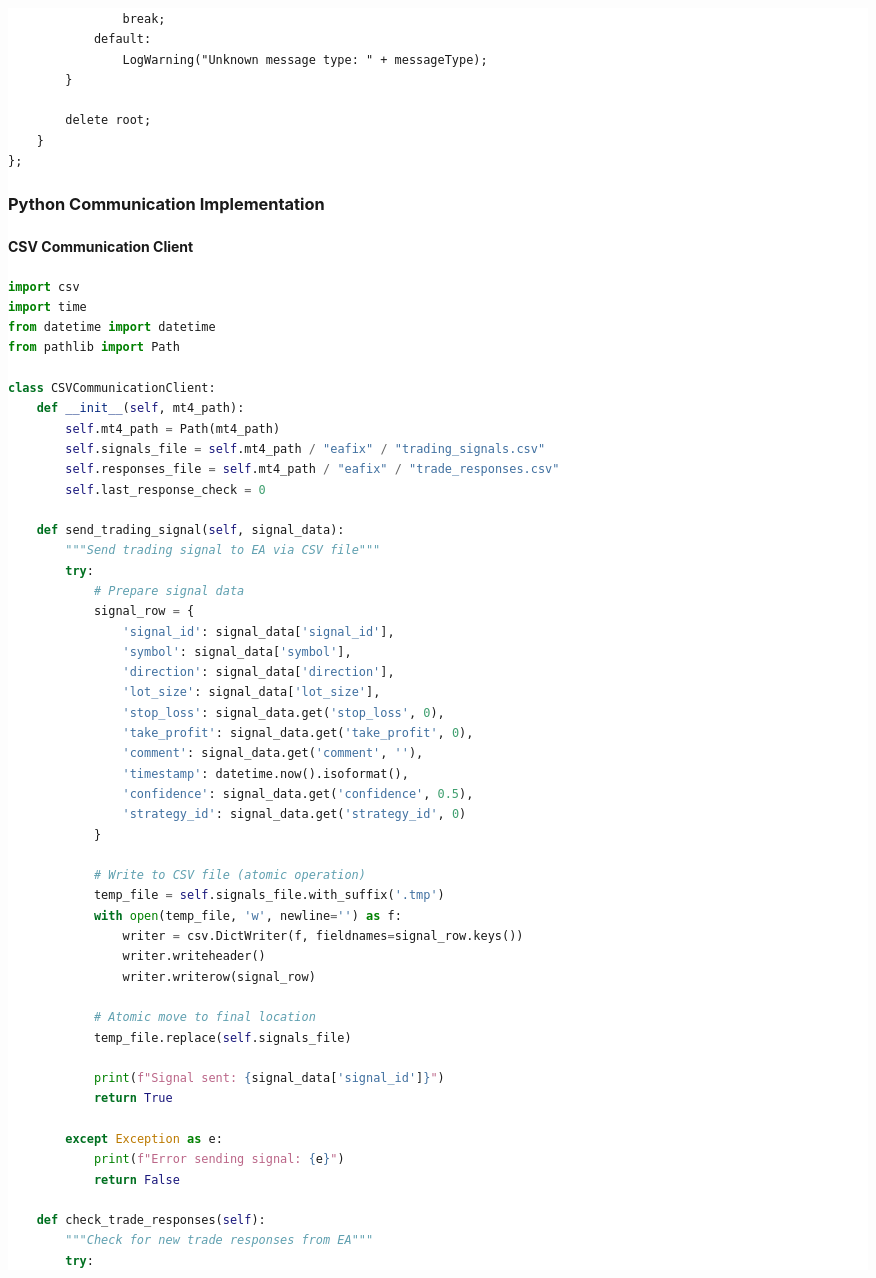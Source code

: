 ```mql4
                break;
            default:
                LogWarning("Unknown message type: " + messageType);
        }
        
        delete root;
    }
};
```

### **Python Communication Implementation**

#### **CSV Communication Client**
```python
import csv
import time
from datetime import datetime
from pathlib import Path

class CSVCommunicationClient:
    def __init__(self, mt4_path):
        self.mt4_path = Path(mt4_path)
        self.signals_file = self.mt4_path / "eafix" / "trading_signals.csv"
        self.responses_file = self.mt4_path / "eafix" / "trade_responses.csv"
        self.last_response_check = 0
        
    def send_trading_signal(self, signal_data):
        """Send trading signal to EA via CSV file"""
        try:
            # Prepare signal data
            signal_row = {
                'signal_id': signal_data['signal_id'],
                'symbol': signal_data['symbol'],
                'direction': signal_data['direction'],
                'lot_size': signal_data['lot_size'],
                'stop_loss': signal_data.get('stop_loss', 0),
                'take_profit': signal_data.get('take_profit', 0),
                'comment': signal_data.get('comment', ''),
                'timestamp': datetime.now().isoformat(),
                'confidence': signal_data.get('confidence', 0.5),
                'strategy_id': signal_data.get('strategy_id', 0)
            }
            
            # Write to CSV file (atomic operation)
            temp_file = self.signals_file.with_suffix('.tmp')
            with open(temp_file, 'w', newline='') as f:
                writer = csv.DictWriter(f, fieldnames=signal_row.keys())
                writer.writeheader()
                writer.writerow(signal_row)
            
            # Atomic move to final location
            temp_file.replace(self.signals_file)
            
            print(f"Signal sent: {signal_data['signal_id']}")
            return True
            
        except Exception as e:
            print(f"Error sending signal: {e}")
            return False
    
    def check_trade_responses(self):
        """Check for new trade responses from EA"""
        try:
```